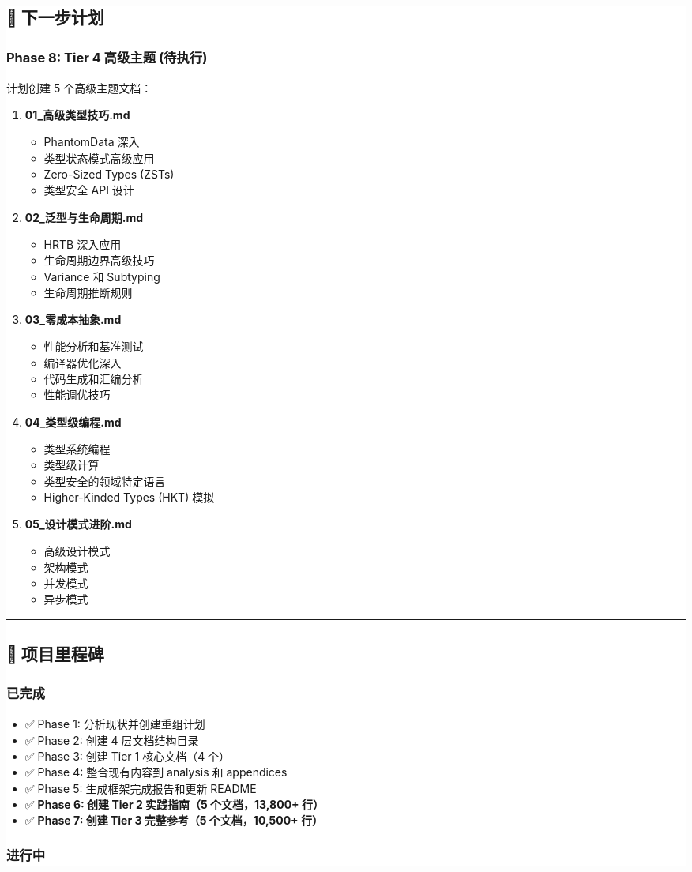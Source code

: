 ## 📝 下一步计划

### Phase 8: Tier 4 高级主题 (待执行)

计划创建 5 个高级主题文档：

1. **01_高级类型技巧.md**
   - PhantomData 深入
   - 类型状态模式高级应用
   - Zero-Sized Types (ZSTs)
   - 类型安全 API 设计

2. **02_泛型与生命周期.md**
   - HRTB 深入应用
   - 生命周期边界高级技巧
   - Variance 和 Subtyping
   - 生命周期推断规则

3. **03_零成本抽象.md**
   - 性能分析和基准测试
   - 编译器优化深入
   - 代码生成和汇编分析
   - 性能调优技巧

4. **04_类型级编程.md**
   - 类型系统编程
   - 类型级计算
   - 类型安全的领域特定语言
   - Higher-Kinded Types (HKT) 模拟

5. **05_设计模式进阶.md**
   - 高级设计模式
   - 架构模式
   - 并发模式
   - 异步模式

---

## 🎉 项目里程碑

### 已完成

- ✅ Phase 1: 分析现状并创建重组计划
- ✅ Phase 2: 创建 4 层文档结构目录
- ✅ Phase 3: 创建 Tier 1 核心文档（4 个）
- ✅ Phase 4: 整合现有内容到 analysis 和 appendices
- ✅ Phase 5: 生成框架完成报告和更新 README
- ✅ **Phase 6: 创建 Tier 2 实践指南（5 个文档，13,800+ 行）**
- ✅ **Phase 7: 创建 Tier 3 完整参考（5 个文档，10,500+ 行）**

### 进行中
